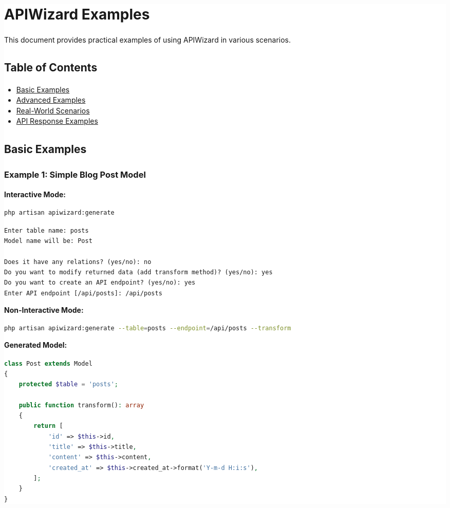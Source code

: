 # APIWizard Examples

This document provides practical examples of using APIWizard in various scenarios.

## Table of Contents

- [Basic Examples](#basic-examples)
- [Advanced Examples](#advanced-examples)
- [Real-World Scenarios](#real-world-scenarios)
- [API Response Examples](#api-response-examples)

## Basic Examples

### Example 1: Simple Blog Post Model

**Interactive Mode:**
```bash
php artisan apiwizard:generate
```

```
Enter table name: posts
Model name will be: Post

Does it have any relations? (yes/no): no
Do you want to modify returned data (add transform method)? (yes/no): yes
Do you want to create an API endpoint? (yes/no): yes
Enter API endpoint [/api/posts]: /api/posts
```

**Non-Interactive Mode:**
```bash
php artisan apiwizard:generate --table=posts --endpoint=/api/posts --transform
```

**Generated Model:**
```php
class Post extends Model
{
    protected $table = 'posts';
    
    public function transform(): array
    {
        return [
            'id' => $this->id,
            'title' => $this->title,
            'content' => $this->content,
            'created_at' => $this->created_at->format('Y-m-d H:i:s'),
        ];
    }
}
```
